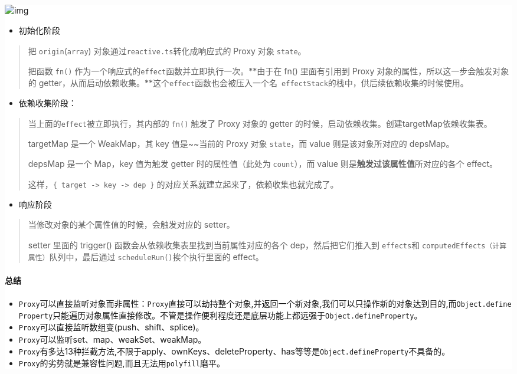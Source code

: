 ![img](https://user-gold-cdn.xitu.io/2019/10/9/16dafca37b2e0534?imageslim)

- 初始化阶段

> 把 `origin`(`array`) 对象通过`reactive.ts`转化成响应式的 Proxy 对象 `state`。
>
> 把函数 `fn()` 作为一个响应式的` effect `函数并立即执行一次。**由于在 fn() 里面有引用到 Proxy 对象的属性，所以这一步会触发对象的 getter，从而启动依赖收集。**这个` effect `函数也会被压入一个名` effectStack`的栈中，供后续依赖收集的时候使用。

- 依赖收集阶段：

> 当上面的`effect`被立即执行，其内部的 `fn()` 触发了 Proxy 对象的 getter 的时候，启动依赖收集。创建targetMap依赖收集表。
>
> targetMap 是一个 WeakMap，其 key 值是~~当前的 Proxy 对象 `state`，而 value 则是该对象所对应的 depsMap。
>
> depsMap 是一个 Map，key 值为触发 getter 时的属性值（此处为 `count`），而 value 则是**触发过该属性值**所对应的各个 effect。
>
> 这样，`{ target -> key -> dep }` 的对应关系就建立起来了，依赖收集也就完成了。

- 响应阶段

> 当修改对象的某个属性值的时候，会触发对应的 setter。
>
> setter 里面的 trigger() 函数会从依赖收集表里找到当前属性对应的各个 dep，然后把它们推入到 `effects`和 `computedEffects（计算属性）`队列中，最后通过 `scheduleRun()`挨个执行里面的 effect。

#### 总结

- `Proxy`可以直接监听对象而非属性：`Proxy`直接可以劫持整个对象,并返回一个新对象,我们可以只操作新的对象达到目的,而`Object.defineProperty`只能遍历对象属性直接修改。不管是操作便利程度还是底层功能上都远强于`Object.defineProperty`。
- `Proxy`可以直接监听数组变(push、shift、splice)。
- `Proxy`可以监听set、map、weakSet、weakMap。
- `Proxy`有多达13种拦截方法,不限于apply、ownKeys、deleteProperty、has等等是`Object.defineProperty`不具备的。
- `Proxy`的劣势就是兼容性问题,而且无法用`polyfill`磨平。

